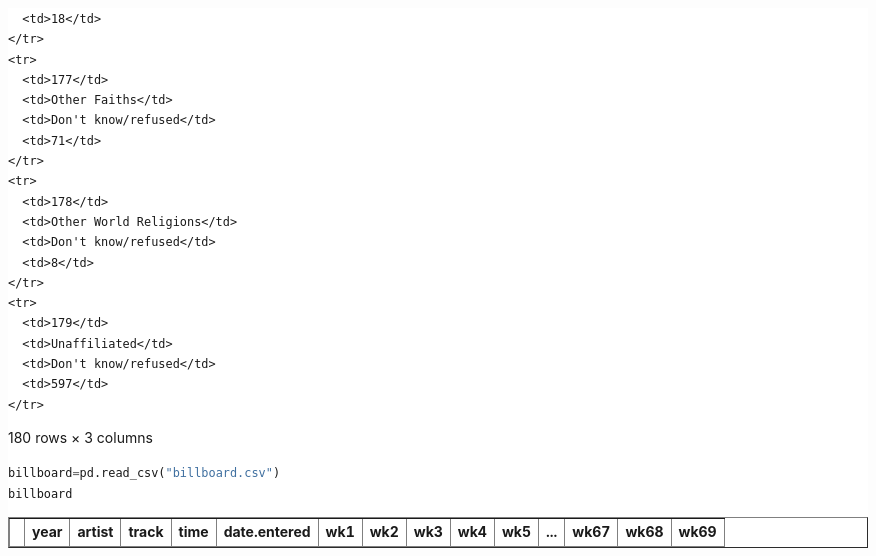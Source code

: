       <td>18</td>
    </tr>
    <tr>
      <td>177</td>
      <td>Other Faiths</td>
      <td>Don't know/refused</td>
      <td>71</td>
    </tr>
    <tr>
      <td>178</td>
      <td>Other World Religions</td>
      <td>Don't know/refused</td>
      <td>8</td>
    </tr>
    <tr>
      <td>179</td>
      <td>Unaffiliated</td>
      <td>Don't know/refused</td>
      <td>597</td>
    </tr>
  </tbody>
</table>
<p>180 rows × 3 columns</p>
</div>




```python
billboard=pd.read_csv("billboard.csv")
billboard
```




<div>
<style scoped>
    .dataframe tbody tr th:only-of-type {
        vertical-align: middle;
    }

    .dataframe tbody tr th {
        vertical-align: top;
    }

    .dataframe thead th {
        text-align: right;
    }
</style>
<table border="1" class="dataframe">
  <thead>
    <tr style="text-align: right;">
      <th></th>
      <th>year</th>
      <th>artist</th>
      <th>track</th>
      <th>time</th>
      <th>date.entered</th>
      <th>wk1</th>
      <th>wk2</th>
      <th>wk3</th>
      <th>wk4</th>
      <th>wk5</th>
      <th>...</th>
      <th>wk67</th>
      <th>wk68</th>
      <th>wk69</th>
